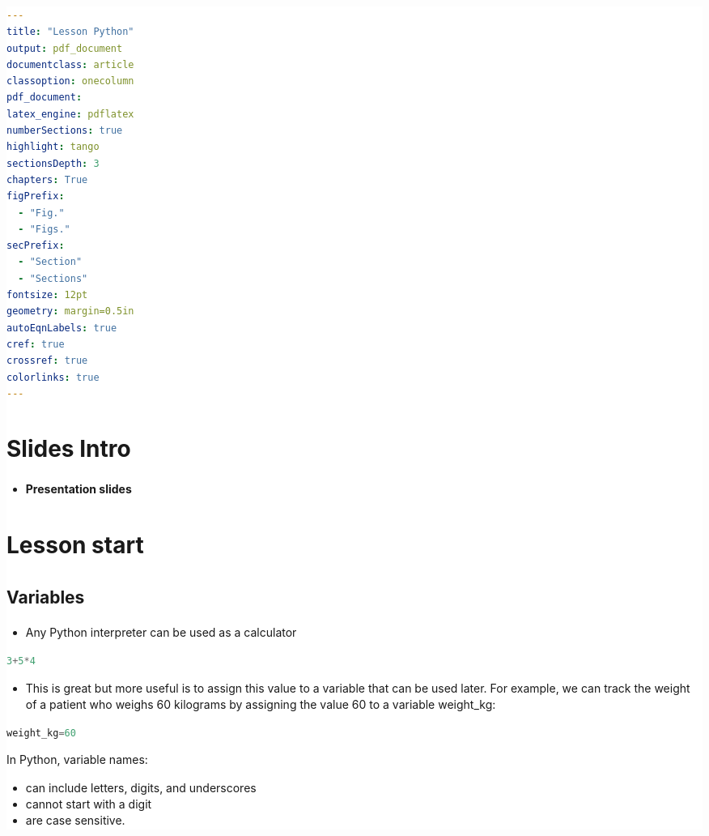 ```yaml
---
title: "Lesson Python"
output: pdf_document
documentclass: article
classoption: onecolumn
pdf_document:
latex_engine: pdflatex
numberSections: true
highlight: tango
sectionsDepth: 3
chapters: True
figPrefix:
  - "Fig."
  - "Figs."
secPrefix:
  - "Section"
  - "Sections"
fontsize: 12pt
geometry: margin=0.5in
autoEqnLabels: true
cref: true
crossref: true
colorlinks: true
---
```


# Slides Intro 

  - **Presentation slides** 

# Lesson start 

## Variables 

- Any Python interpreter can be used as a calculator 

```python
3+5*4
```

- This is great but more useful is to assign this value to a variable that can be used later.
For example, we can track the weight of a patient who weighs 60 kilograms by assigning the value 60 to a variable weight_kg:

```python
weight_kg=60
```

In Python, variable names:

- can include letters, digits, and underscores
- cannot start with a digit
- are case sensitive.
